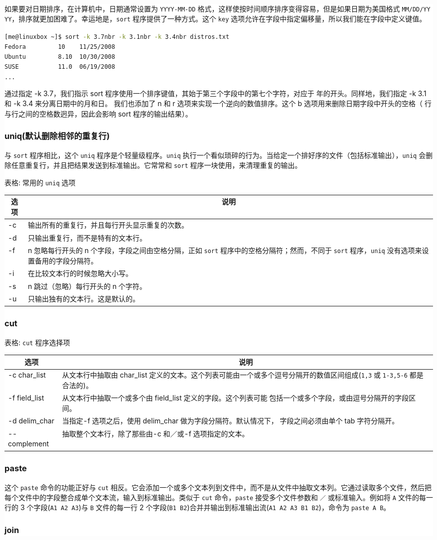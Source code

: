 如果要对日期排序，在计算机中，日期通常设置为 `YYYY-MM-DD` 格式，这样使按时间顺序排序变得容易，但是如果日期为美国格式 `MM/DD/YYYY`，排序就更加困难了。幸运地是，`sort` 程序提供了一种方式。这个 `key` 选项允许在字段中指定偏移量，所以我们能在字段中定义键值。

```bash
[me@linuxbox ~]$ sort -k 3.7nbr -k 3.1nbr -k 3.4nbr distros.txt
Fedora         10    11/25/2008
Ubuntu         8.10  10/30/2008
SUSE           11.0  06/19/2008
...
```

通过指定 -k 3.7，我们指示 sort 程序使用一个排序键值，其始于第三个字段中的第七个字符，对应于 年的开头。同样地，我们指定 -k 3.1 和 -k 3.4 来分离日期中的月和日。 我们也添加了 n 和 r 选项来实现一个逆向的数值排序。这个 b 选项用来删除日期字段中开头的空格（ 行与行之间的空格数迥异，因此会影响 sort 程序的输出结果）。

### uniq(默认删除相邻的重复行)

与 `sort` 程序相比，这个 `uniq` 程序是个轻量级程序。`uniq` 执行一个看似琐碎的行为。当给定一个排好序的文件（包括标准输出），`uniq` 会删除任意重复行，并且把结果发送到标准输出。它常常和 `sort` 程序一块使用，来清理重复的输出。

表格: 常用的 `uniq` 选项

| 选项 | 说明                                                                                                                                             |
| ---- | ------------------------------------------------------------------------------------------------------------------------------------------------ |
| -c   | 输出所有的重复行，并且每行开头显示重复的次数。                                                                                                   |
| -d   | 只输出重复行，而不是特有的文本行。                                                                                                               |
| -f   | n 忽略每行开头的 n 个字段，字段之间由空格分隔，正如 `sort` 程序中的空格分隔符；然而，不同于 `sort` 程序，`uniq` 没有选项来设置备用的字段分隔符。 |
| -i   | 在比较文本行的时候忽略大小写。                                                                                                                   |
| -s   | n 跳过（忽略）每行开头的 n 个字符。                                                                                                              |
| -u   | 只输出独有的文本行。这是默认的。                                                                                                                 |

### cut

表格: `cut` 程序选择项

| 选项          | 说明                                                                                                                     |
| ------------- | ------------------------------------------------------------------------------------------------------------------------ |
| -c char_list  | 从文本行中抽取由 char_list 定义的文本。这个列表可能由一个或多个逗号分隔开的数值区间组成(`1,3` 或 `1-3,5-6` 都是合法的)。 |
| -f field_list | 从文本行中抽取一个或多个由 field_list 定义的字段。这个列表可能 包括一个或多个字段，或由逗号分隔开的字段区间。            |
| -d delim_char | 当指定-f 选项之后，使用 delim_char 做为字段分隔符。默认情况下， 字段之间必须由单个 tab 字符分隔开。                      |
| --complement  | 抽取整个文本行，除了那些由-c 和／或-f 选项指定的文本。                                                                   |

### paste

这个 `paste` 命令的功能正好与 `cut` 相反。它会添加一个或多个文本列到文件中，而不是从文件中抽取文本列。它通过读取多个文件，然后把每个文件中的字段整合成单个文本流，输入到标准输出。类似于 `cut` 命令，`paste` 接受多个文件参数和 `／` 或标准输入。例如将 `A` 文件的每一行的 3 个字段(`A1 A2 A3`)与 `B` 文件的每一行 2 个字段(`B1 B2`)合并并输出到标准输出流(`A1 A2 A3 B1 B2`)，命令为 `paste A B`。

### join
